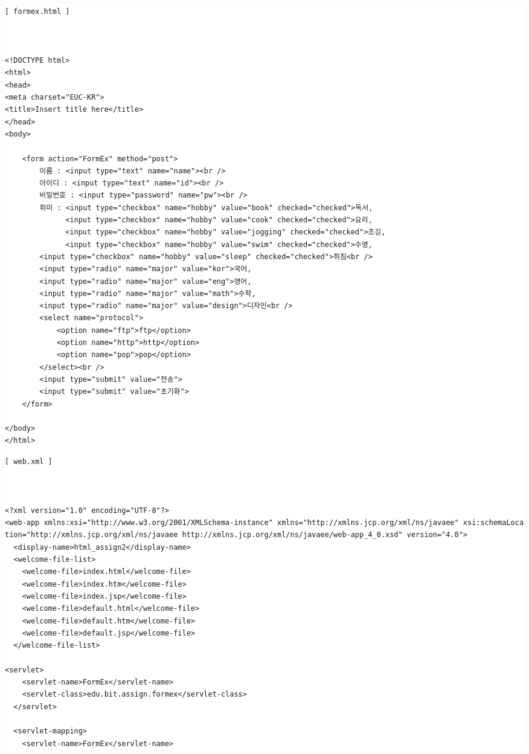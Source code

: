 ```
[ formex.html ]



<!DOCTYPE html>
<html>
<head>
<meta charset="EUC-KR">
<title>Insert title here</title>
</head>
<body>

	<form action="FormEx" method="post">
		이름 : <input type="text" name="name"><br />
		아이디 : <input type="text" name="id"><br />
		비밀번호 : <input type="password" name="pw"><br />
		취미 : <input type="checkbox" name="hobby" value="book" checked="checked">독서,
			  <input type="checkbox" name="hobby" value="cook" checked="checked">요리,
			  <input type="checkbox" name="hobby" value="jogging" checked="checked">조깅,
			  <input type="checkbox" name="hobby" value="swim" checked="checked">수영,
	    <input type="checkbox" name="hobby" value="sleep" checked="checked">취침<br />
		<input type="radio" name="major" value="kor">국어,
		<input type="radio" name="major" value="eng">영어,
		<input type="radio" name="major" value="math">수학,
		<input type="radio" name="major" value="design">디자인<br />
		<select name="protocol">
			<option name="ftp">ftp</option>
			<option name="http">http</option>
			<option name="pop">pop</option>
		</select><br />
		<input type="submit" value="전송">
		<input type="submit" value="초기화">	
	</form>
	
</body>
</html>
```

```
[ web.xml ]



<?xml version="1.0" encoding="UTF-8"?>
<web-app xmlns:xsi="http://www.w3.org/2001/XMLSchema-instance" xmlns="http://xmlns.jcp.org/xml/ns/javaee" xsi:schemaLocation="http://xmlns.jcp.org/xml/ns/javaee http://xmlns.jcp.org/xml/ns/javaee/web-app_4_0.xsd" version="4.0">
  <display-name>html_assign2</display-name>
  <welcome-file-list>
    <welcome-file>index.html</welcome-file>
    <welcome-file>index.htm</welcome-file>
    <welcome-file>index.jsp</welcome-file>
    <welcome-file>default.html</welcome-file>
    <welcome-file>default.htm</welcome-file>
    <welcome-file>default.jsp</welcome-file>
  </welcome-file-list>
  
<servlet>
  	<servlet-name>FormEx</servlet-name>
  	<servlet-class>edu.bit.assign.formex</servlet-class>
  </servlet>

  <servlet-mapping>
    <servlet-name>FormEx</servlet-name>
```